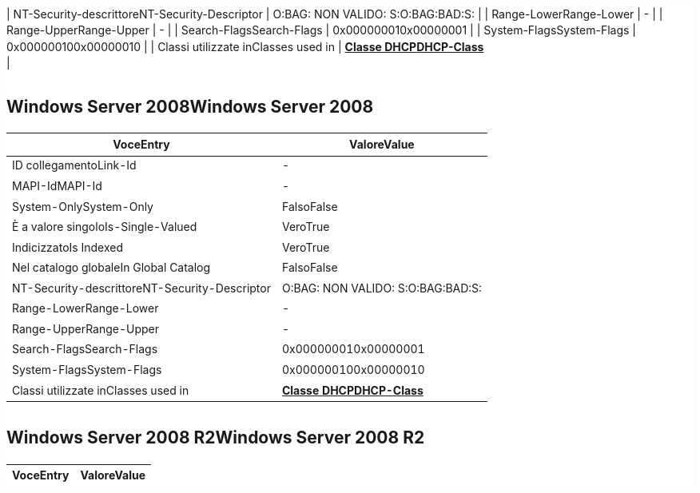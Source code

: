 | <span data-ttu-id="79c94-193">NT-Security-descrittore</span><span class="sxs-lookup"><span data-stu-id="79c94-193">NT-Security-Descriptor</span></span> | <span data-ttu-id="79c94-194">O:BAG: NON VALIDO: S:</span><span class="sxs-lookup"><span data-stu-id="79c94-194">O:BAG:BAD:S:</span></span>                                 |
| <span data-ttu-id="79c94-195">Range-Lower</span><span class="sxs-lookup"><span data-stu-id="79c94-195">Range-Lower</span></span>            | \-                                           |
| <span data-ttu-id="79c94-196">Range-Upper</span><span class="sxs-lookup"><span data-stu-id="79c94-196">Range-Upper</span></span>            | \-                                           |
| <span data-ttu-id="79c94-197">Search-Flags</span><span class="sxs-lookup"><span data-stu-id="79c94-197">Search-Flags</span></span>           | <span data-ttu-id="79c94-198">0x00000001</span><span class="sxs-lookup"><span data-stu-id="79c94-198">0x00000001</span></span>                                   |
| <span data-ttu-id="79c94-199">System-Flags</span><span class="sxs-lookup"><span data-stu-id="79c94-199">System-Flags</span></span>           | <span data-ttu-id="79c94-200">0x00000010</span><span class="sxs-lookup"><span data-stu-id="79c94-200">0x00000010</span></span>                                   |
| <span data-ttu-id="79c94-201">Classi utilizzate in</span><span class="sxs-lookup"><span data-stu-id="79c94-201">Classes used in</span></span>        | [<span data-ttu-id="79c94-202">**Classe DHCP**</span><span class="sxs-lookup"><span data-stu-id="79c94-202">**DHCP-Class**</span></span>](c-dhcpclass.md)<br/> |



## <a name="windows-server-2008"></a><span data-ttu-id="79c94-203">Windows Server 2008</span><span class="sxs-lookup"><span data-stu-id="79c94-203">Windows Server 2008</span></span>



| <span data-ttu-id="79c94-204">Voce</span><span class="sxs-lookup"><span data-stu-id="79c94-204">Entry</span></span> | <span data-ttu-id="79c94-205">Valore</span><span class="sxs-lookup"><span data-stu-id="79c94-205">Value</span></span> |
|------------------------|----------------------------------------------|
| <span data-ttu-id="79c94-206">ID collegamento</span><span class="sxs-lookup"><span data-stu-id="79c94-206">Link-Id</span></span>                | \-                                           |
| <span data-ttu-id="79c94-207">MAPI-Id</span><span class="sxs-lookup"><span data-stu-id="79c94-207">MAPI-Id</span></span>                | \-                                           |
| <span data-ttu-id="79c94-208">System-Only</span><span class="sxs-lookup"><span data-stu-id="79c94-208">System-Only</span></span>            | <span data-ttu-id="79c94-209">Falso</span><span class="sxs-lookup"><span data-stu-id="79c94-209">False</span></span>                                        |
| <span data-ttu-id="79c94-210">È a valore singolo</span><span class="sxs-lookup"><span data-stu-id="79c94-210">Is-Single-Valued</span></span>       | <span data-ttu-id="79c94-211">Vero</span><span class="sxs-lookup"><span data-stu-id="79c94-211">True</span></span>                                         |
| <span data-ttu-id="79c94-212">Indicizzato</span><span class="sxs-lookup"><span data-stu-id="79c94-212">Is Indexed</span></span>             | <span data-ttu-id="79c94-213">Vero</span><span class="sxs-lookup"><span data-stu-id="79c94-213">True</span></span>                                         |
| <span data-ttu-id="79c94-214">Nel catalogo globale</span><span class="sxs-lookup"><span data-stu-id="79c94-214">In Global Catalog</span></span>      | <span data-ttu-id="79c94-215">Falso</span><span class="sxs-lookup"><span data-stu-id="79c94-215">False</span></span>                                        |
| <span data-ttu-id="79c94-216">NT-Security-descrittore</span><span class="sxs-lookup"><span data-stu-id="79c94-216">NT-Security-Descriptor</span></span> | <span data-ttu-id="79c94-217">O:BAG: NON VALIDO: S:</span><span class="sxs-lookup"><span data-stu-id="79c94-217">O:BAG:BAD:S:</span></span>                                 |
| <span data-ttu-id="79c94-218">Range-Lower</span><span class="sxs-lookup"><span data-stu-id="79c94-218">Range-Lower</span></span>            | \-                                           |
| <span data-ttu-id="79c94-219">Range-Upper</span><span class="sxs-lookup"><span data-stu-id="79c94-219">Range-Upper</span></span>            | \-                                           |
| <span data-ttu-id="79c94-220">Search-Flags</span><span class="sxs-lookup"><span data-stu-id="79c94-220">Search-Flags</span></span>           | <span data-ttu-id="79c94-221">0x00000001</span><span class="sxs-lookup"><span data-stu-id="79c94-221">0x00000001</span></span>                                   |
| <span data-ttu-id="79c94-222">System-Flags</span><span class="sxs-lookup"><span data-stu-id="79c94-222">System-Flags</span></span>           | <span data-ttu-id="79c94-223">0x00000010</span><span class="sxs-lookup"><span data-stu-id="79c94-223">0x00000010</span></span>                                   |
| <span data-ttu-id="79c94-224">Classi utilizzate in</span><span class="sxs-lookup"><span data-stu-id="79c94-224">Classes used in</span></span>        | [<span data-ttu-id="79c94-225">**Classe DHCP**</span><span class="sxs-lookup"><span data-stu-id="79c94-225">**DHCP-Class**</span></span>](c-dhcpclass.md)<br/> |



## <a name="windows-server-2008-r2"></a><span data-ttu-id="79c94-226">Windows Server 2008 R2</span><span class="sxs-lookup"><span data-stu-id="79c94-226">Windows Server 2008 R2</span></span>



| <span data-ttu-id="79c94-227">Voce</span><span class="sxs-lookup"><span data-stu-id="79c94-227">Entry</span></span> | <span data-ttu-id="79c94-228">Valore</span><span class="sxs-lookup"><span data-stu-id="79c94-228">Value</span></span> |
|------------------------|----------------------------------------------|